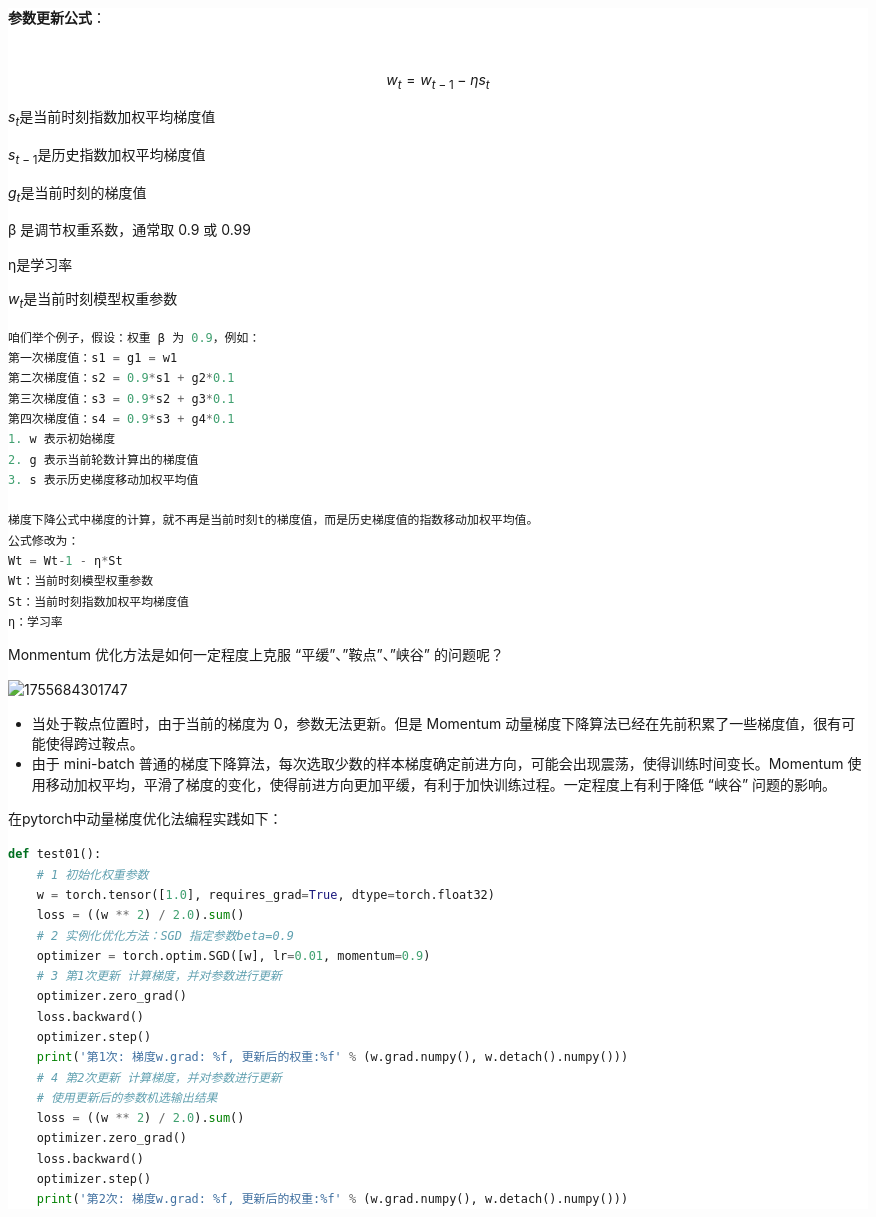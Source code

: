 **参数更新公式**：

​				$$w_t=w_{t−1}−ηs_t$$

$s_t$是当前时刻指数加权平均梯度值

$s_{t-1}$是历史指数加权平均梯度值

$g_t$是当前时刻的梯度值

β 是调节权重系数，通常取 0.9 或 0.99

η是学习率

$w_t$是当前时刻模型权重参数

```python
咱们举个例子，假设：权重 β 为 0.9，例如：
第一次梯度值：s1 = g1 = w1 
第二次梯度值：s2 = 0.9*s1 + g2*0.1 
第三次梯度值：s3 = 0.9*s2 + g3*0.1 
第四次梯度值：s4 = 0.9*s3 + g4*0.1 
1. w 表示初始梯度
2. g 表示当前轮数计算出的梯度值
3. s 表示历史梯度移动加权平均值

梯度下降公式中梯度的计算，就不再是当前时刻t的梯度值，而是历史梯度值的指数移动加权平均值。
公式修改为：
Wt = Wt-1 - η*St
Wt：当前时刻模型权重参数
St：当前时刻指数加权平均梯度值
η：学习率
```

Monmentum 优化方法是如何一定程度上克服 “平缓”、”鞍点”、”峡谷” 的问题呢？

![1755684301747](1755684301747.png)



- 当处于鞍点位置时，由于当前的梯度为 0，参数无法更新。但是 Momentum 动量梯度下降算法已经在先前积累了一些梯度值，很有可能使得跨过鞍点。
- 由于 mini-batch 普通的梯度下降算法，每次选取少数的样本梯度确定前进方向，可能会出现震荡，使得训练时间变长。Momentum 使用移动加权平均，平滑了梯度的变化，使得前进方向更加平缓，有利于加快训练过程。一定程度上有利于降低 “峡谷” 问题的影响。

在pytorch中动量梯度优化法编程实践如下：

```python
def test01():
    # 1 初始化权重参数
    w = torch.tensor([1.0], requires_grad=True, dtype=torch.float32)
    loss = ((w ** 2) / 2.0).sum()
    # 2 实例化优化方法：SGD 指定参数beta=0.9
    optimizer = torch.optim.SGD([w], lr=0.01, momentum=0.9)
    # 3 第1次更新 计算梯度，并对参数进行更新
    optimizer.zero_grad()
    loss.backward()
    optimizer.step()
    print('第1次: 梯度w.grad: %f, 更新后的权重:%f' % (w.grad.numpy(), w.detach().numpy()))
    # 4 第2次更新 计算梯度，并对参数进行更新
    # 使用更新后的参数机选输出结果
    loss = ((w ** 2) / 2.0).sum()
    optimizer.zero_grad()
    loss.backward()
    optimizer.step()
    print('第2次: 梯度w.grad: %f, 更新后的权重:%f' % (w.grad.numpy(), w.detach().numpy()))
```
